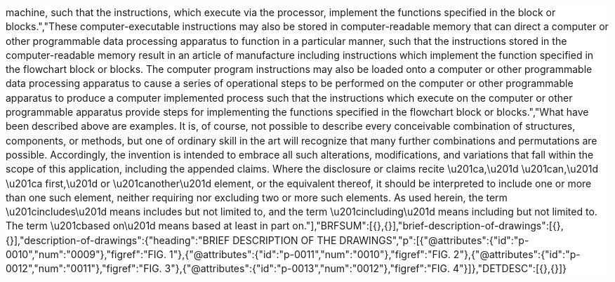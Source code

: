 machine, such that the instructions, which execute via the processor, implement the functions specified in the block or blocks.","These computer-executable instructions may also be stored in computer-readable memory that can direct a computer or other programmable data processing apparatus to function in a particular manner, such that the instructions stored in the computer-readable memory result in an article of manufacture including instructions which implement the function specified in the flowchart block or blocks. The computer program instructions may also be loaded onto a computer or other programmable data processing apparatus to cause a series of operational steps to be performed on the computer or other programmable apparatus to produce a computer implemented process such that the instructions which execute on the computer or other programmable apparatus provide steps for implementing the functions specified in the flowchart block or blocks.","What have been described above are examples. It is, of course, not possible to describe every conceivable combination of structures, components, or methods, but one of ordinary skill in the art will recognize that many further combinations and permutations are possible. Accordingly, the invention is intended to embrace all such alterations, modifications, and variations that fall within the scope of this application, including the appended claims. Where the disclosure or claims recite \u201ca,\u201d \u201can,\u201d \u201ca first,\u201d or \u201canother\u201d element, or the equivalent thereof, it should be interpreted to include one or more than one such element, neither requiring nor excluding two or more such elements. As used herein, the term \u201cincludes\u201d means includes but not limited to, and the term \u201cincluding\u201d means including but not limited to. The term \u201cbased on\u201d means based at least in part on."],"BRFSUM":[{},{}],"brief-description-of-drawings":[{},{}],"description-of-drawings":{"heading":"BRIEF DESCRIPTION OF THE DRAWINGS","p":[{"@attributes":{"id":"p-0010","num":"0009"},"figref":"FIG. 1"},{"@attributes":{"id":"p-0011","num":"0010"},"figref":"FIG. 2"},{"@attributes":{"id":"p-0012","num":"0011"},"figref":"FIG. 3"},{"@attributes":{"id":"p-0013","num":"0012"},"figref":"FIG. 4"}]},"DETDESC":[{},{}]}
